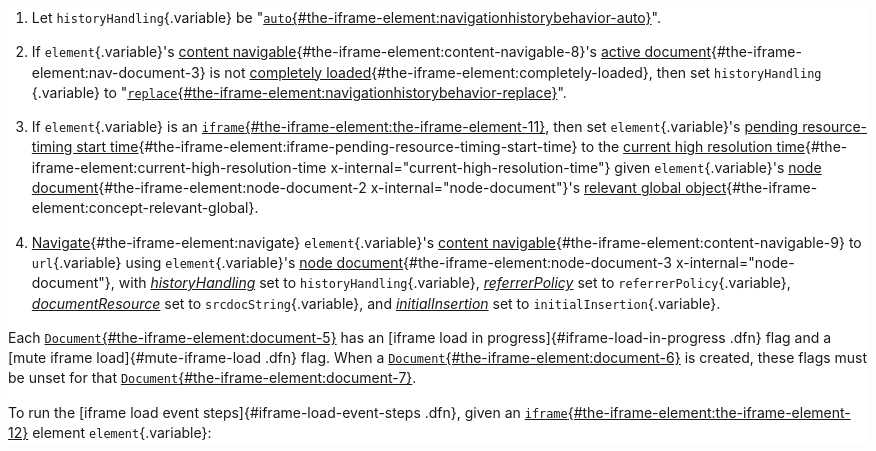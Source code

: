 1.  Let `historyHandling`{.variable} be
    \"[`auto`{#the-iframe-element:navigationhistorybehavior-auto}](browsing-the-web.html#navigationhistorybehavior-auto)\".

2.  If `element`{.variable}\'s [content
    navigable](document-sequences.html#content-navigable){#the-iframe-element:content-navigable-8}\'s
    [active
    document](document-sequences.html#nav-document){#the-iframe-element:nav-document-3}
    is not [completely
    loaded](document-lifecycle.html#completely-loaded){#the-iframe-element:completely-loaded},
    then set `historyHandling`{.variable} to
    \"[`replace`{#the-iframe-element:navigationhistorybehavior-replace}](browsing-the-web.html#navigationhistorybehavior-replace)\".

3.  If `element`{.variable} is an
    [`iframe`{#the-iframe-element:the-iframe-element-11}](#the-iframe-element),
    then set `element`{.variable}\'s [pending resource-timing start
    time](#iframe-pending-resource-timing-start-time){#the-iframe-element:iframe-pending-resource-timing-start-time}
    to the [current high resolution
    time](https://w3c.github.io/hr-time/#dfn-current-high-resolution-time){#the-iframe-element:current-high-resolution-time
    x-internal="current-high-resolution-time"} given
    `element`{.variable}\'s [node
    document](https://dom.spec.whatwg.org/#concept-node-document){#the-iframe-element:node-document-2
    x-internal="node-document"}\'s [relevant global
    object](webappapis.html#concept-relevant-global){#the-iframe-element:concept-relevant-global}.

4.  [Navigate](browsing-the-web.html#navigate){#the-iframe-element:navigate}
    `element`{.variable}\'s [content
    navigable](document-sequences.html#content-navigable){#the-iframe-element:content-navigable-9}
    to `url`{.variable} using `element`{.variable}\'s [node
    document](https://dom.spec.whatwg.org/#concept-node-document){#the-iframe-element:node-document-3
    x-internal="node-document"}, with
    *[historyHandling](browsing-the-web.html#navigation-hh)* set to
    `historyHandling`{.variable},
    *[referrerPolicy](browsing-the-web.html#navigation-referrer-policy)*
    set to `referrerPolicy`{.variable},
    *[documentResource](browsing-the-web.html#navigation-resource)* set
    to `srcdocString`{.variable}, and
    *[initialInsertion](browsing-the-web.html#navigation-initial-insertion)*
    set to `initialInsertion`{.variable}.

Each [`Document`{#the-iframe-element:document-5}](dom.html#document) has
an [iframe load in progress]{#iframe-load-in-progress .dfn} flag and a
[mute iframe load]{#mute-iframe-load .dfn} flag. When a
[`Document`{#the-iframe-element:document-6}](dom.html#document) is
created, these flags must be unset for that
[`Document`{#the-iframe-element:document-7}](dom.html#document).

To run the [iframe load event steps]{#iframe-load-event-steps .dfn},
given an
[`iframe`{#the-iframe-element:the-iframe-element-12}](#the-iframe-element)
element `element`{.variable}:
